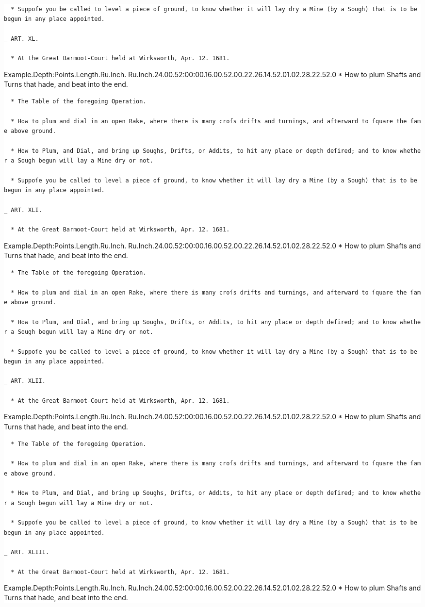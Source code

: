       * Suppoſe you be called to level a piece of ground, to know whether it will lay dry a Mine (by a Sough) that is to be begun in any place appointed.

    _ ART. XL.

      * At the Great Barmoot-Court held at Wirksworth, Apr. 12. 1681.
Example.Depth:Points.Length.Ru.Inch. Ru.Inch.24.00.52:00:00.16.00.52.00.22.26.14.52.01.02.28.22.52.0
      * How to plum Shafts and Turns that hade, and beat into the end.

      * The Table of the foregoing Operation.

      * How to plum and dial in an open Rake, where there is many croſs drifts and turnings, and afterward to ſquare the ſame above ground.

      * How to Plum, and Dial, and bring up Soughs, Drifts, or Addits, to hit any place or depth deſired; and to know whether a Sough begun will lay a Mine dry or not.

      * Suppoſe you be called to level a piece of ground, to know whether it will lay dry a Mine (by a Sough) that is to be begun in any place appointed.

    _ ART. XLI.

      * At the Great Barmoot-Court held at Wirksworth, Apr. 12. 1681.
Example.Depth:Points.Length.Ru.Inch. Ru.Inch.24.00.52:00:00.16.00.52.00.22.26.14.52.01.02.28.22.52.0
      * How to plum Shafts and Turns that hade, and beat into the end.

      * The Table of the foregoing Operation.

      * How to plum and dial in an open Rake, where there is many croſs drifts and turnings, and afterward to ſquare the ſame above ground.

      * How to Plum, and Dial, and bring up Soughs, Drifts, or Addits, to hit any place or depth deſired; and to know whether a Sough begun will lay a Mine dry or not.

      * Suppoſe you be called to level a piece of ground, to know whether it will lay dry a Mine (by a Sough) that is to be begun in any place appointed.

    _ ART. XLII.

      * At the Great Barmoot-Court held at Wirksworth, Apr. 12. 1681.
Example.Depth:Points.Length.Ru.Inch. Ru.Inch.24.00.52:00:00.16.00.52.00.22.26.14.52.01.02.28.22.52.0
      * How to plum Shafts and Turns that hade, and beat into the end.

      * The Table of the foregoing Operation.

      * How to plum and dial in an open Rake, where there is many croſs drifts and turnings, and afterward to ſquare the ſame above ground.

      * How to Plum, and Dial, and bring up Soughs, Drifts, or Addits, to hit any place or depth deſired; and to know whether a Sough begun will lay a Mine dry or not.

      * Suppoſe you be called to level a piece of ground, to know whether it will lay dry a Mine (by a Sough) that is to be begun in any place appointed.

    _ ART. XLIII.

      * At the Great Barmoot-Court held at Wirksworth, Apr. 12. 1681.
Example.Depth:Points.Length.Ru.Inch. Ru.Inch.24.00.52:00:00.16.00.52.00.22.26.14.52.01.02.28.22.52.0
      * How to plum Shafts and Turns that hade, and beat into the end.
